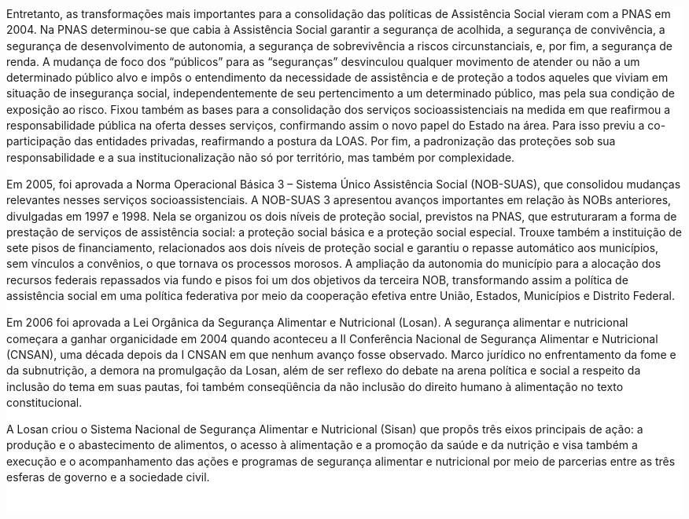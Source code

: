 Entretanto, as transformações mais importantes para a consolidação das
políticas de Assistência Social vieram com a PNAS em 2004. Na PNAS
determinou-se que cabia à Assistência Social garantir a segurança de
acolhida, a segurança de convivência, a segurança de desenvolvimento de
autonomia, a segurança de sobrevivência a riscos circunstanciais, e, por
fim, a segurança de renda. A mudança de foco dos “públicos” para as
“seguranças” desvinculou qualquer movimento de atender ou não a um
determinado público alvo e impôs o entendimento da necessidade de
assistência e de proteção a todos aqueles que viviam em situação de
insegurança social, independentemente de seu pertencimento a um
determinado público, mas pela sua condição de exposição ao risco. Fixou
também as bases para a consolidação dos serviços socioassistenciais na
medida em que reafirmou a responsabilidade pública na oferta desses
serviços, confirmando assim o novo papel do Estado na área. Para isso
previu a co-participação das entidades privadas, reafirmando a postura
da LOAS. Por fim, a padronização das proteções sob sua responsabilidade
e a sua institucionalização não só por território, mas também por
complexidade.

Em 2005, foi aprovada a Norma Operacional Básica 3 – Sistema Único
Assistência Social (NOB-SUAS), que consolidou mudanças relevantes nesses
serviços socioassistenciais. A NOB-SUAS 3 apresentou avanços importantes
em relação às NOBs anteriores, divulgadas em 1997 e 1998. Nela se
organizou os dois níveis de proteção social, previstos na PNAS, que
estruturaram a forma de prestação de serviços de assistência social: a
proteção social básica e a proteção social especial. Trouxe também a
instituição de sete pisos de financiamento, relacionados aos dois níveis
de proteção social e garantiu o repasse automático aos municípios, sem
vínculos a convênios, o que tornava os processos morosos. A ampliação da
autonomia do município para a alocação dos recursos federais repassados
via fundo e pisos foi um dos objetivos da terceira NOB, transformando
assim a política de assistência social em uma política federativa por
meio da cooperação efetiva entre União, Estados, Municípios e Distrito
Federal.

Em 2006 foi aprovada a Lei Orgânica da Segurança Alimentar e Nutricional
(Losan). A segurança alimentar e nutricional começara a ganhar
organicidade em 2004 quando aconteceu a II Conferência Nacional de
Segurança Alimentar e Nutricional (CNSAN), uma década depois da I CNSAN
em que nenhum avanço fosse observado. Marco jurídico no enfrentamento da
fome e da subnutrição, a demora na promulgação da Losan, além de ser
reflexo do debate na arena política e social a respeito da inclusão do
tema em suas pautas, foi também conseqüência da não inclusão do direito
humano à alimentação no texto constitucional.

A Losan criou o Sistema Nacional de Segurança Alimentar e Nutricional
(Sisan) que propôs três eixos principais de ação: a produção e o
abastecimento de alimentos, o acesso à alimentação e a promoção da saúde
e da nutrição e visa também a execução e o acompanhamento das ações e
programas de segurança alimentar e nutricional por meio de parcerias
entre as três esferas de governo e a sociedade civil.

 